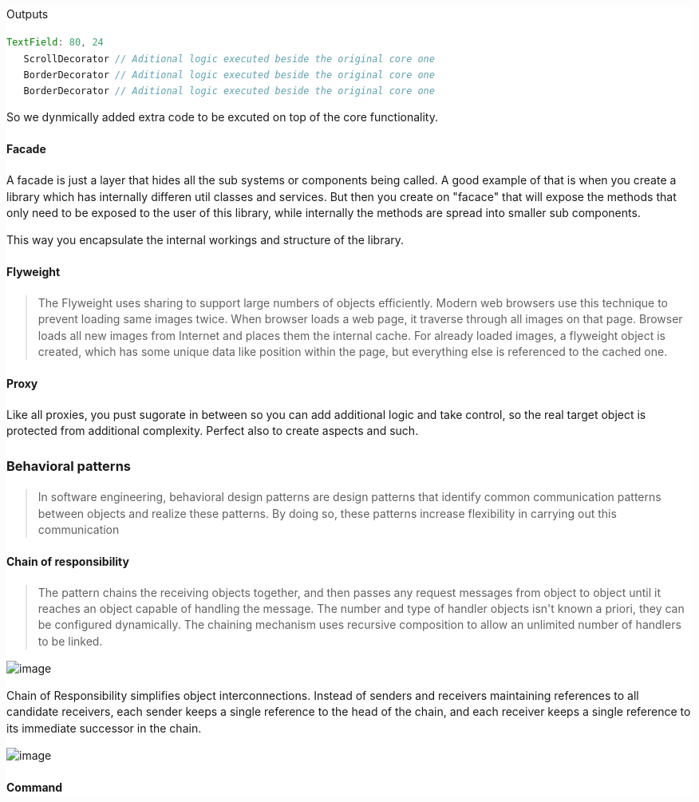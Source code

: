 Outputs

```Java
TextField: 80, 24
   ScrollDecorator // Aditional logic executed beside the original core one
   BorderDecorator // Aditional logic executed beside the original core one
   BorderDecorator // Aditional logic executed beside the original core one
```

So we dynmically added extra code to be excuted on top of the core functionality.

#### Facade

A facade is just a layer that hides all the sub systems or components being called. A good example of that is when you create a library which has internally differen util classes and services. But then you create on "facace" that will expose the methods that only need to be exposed to the user of this library, while internally the methods are spread into smaller sub components.

This way you encapsulate the internal workings and structure of the library.

#### Flyweight

> The Flyweight uses sharing to support large numbers of objects efficiently. Modern web browsers use this technique to prevent loading same images twice. When browser loads a web page, it traverse through all images on that page. Browser loads all new images from Internet and places them the internal cache. For already loaded images, a flyweight object is created, which has some unique data like position within the page, but everything else is referenced to the cached one.

#### Proxy

Like all proxies, you pust sugorate in between so you can add additional logic and take control, so the real target object is protected from additional complexity. Perfect also to create aspects and such.

### Behavioral patterns

> In software engineering, behavioral design patterns are design patterns that identify common communication patterns between objects and realize these patterns. By doing so, these patterns increase flexibility in carrying out this communication

#### Chain of responsibility

> The pattern chains the receiving objects together, and then passes any request messages from object to object until it reaches an object capable of handling the message. The number and type of handler objects isn't known a priori, they can be configured dynamically. The chaining mechanism uses recursive composition to allow an unlimited number of handlers to be linked.

![image](../assets/Chain_of_responsibility_01.png)

Chain of Responsibility simplifies object interconnections. Instead of senders and receivers maintaining references to all candidate receivers, each sender keeps a single reference to the head of the chain, and each receiver keeps a single reference to its immediate successor in the chain.

![image](../assets/Chain_of_responsibility_02.png)

#### Command
